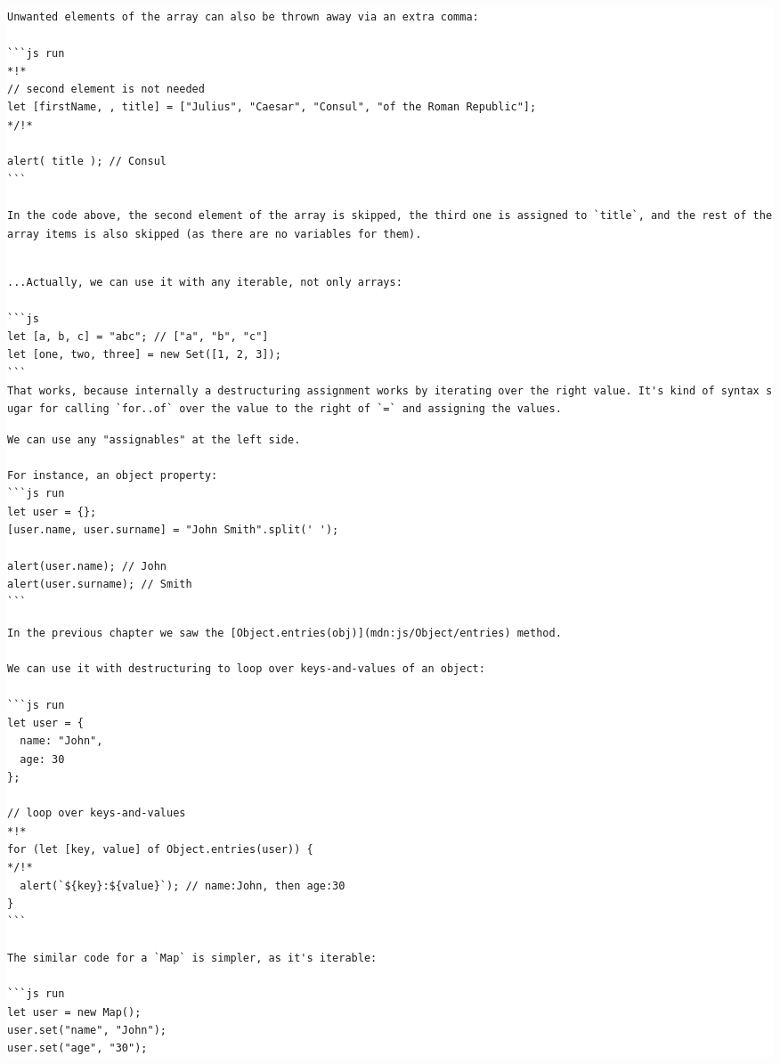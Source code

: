 ````smart header="Ignore elements using commas"
Unwanted elements of the array can also be thrown away via an extra comma:

```js run
*!*
// second element is not needed
let [firstName, , title] = ["Julius", "Caesar", "Consul", "of the Roman Republic"];
*/!*

alert( title ); // Consul
```

In the code above, the second element of the array is skipped, the third one is assigned to `title`, and the rest of the array items is also skipped (as there are no variables for them).
````

````smart header="Works with any iterable on the right-side"

...Actually, we can use it with any iterable, not only arrays:

```js
let [a, b, c] = "abc"; // ["a", "b", "c"]
let [one, two, three] = new Set([1, 2, 3]);
```
That works, because internally a destructuring assignment works by iterating over the right value. It's kind of syntax sugar for calling `for..of` over the value to the right of `=` and assigning the values.
````

````smart header="Assign to anything at the left-side"
We can use any "assignables" at the left side.

For instance, an object property:
```js run
let user = {};
[user.name, user.surname] = "John Smith".split(' ');

alert(user.name); // John
alert(user.surname); // Smith
```

````

````smart header="Looping with .entries()"
In the previous chapter we saw the [Object.entries(obj)](mdn:js/Object/entries) method.

We can use it with destructuring to loop over keys-and-values of an object:

```js run
let user = {
  name: "John",
  age: 30
};

// loop over keys-and-values
*!*
for (let [key, value] of Object.entries(user)) {
*/!*
  alert(`${key}:${value}`); // name:John, then age:30
}
```

The similar code for a `Map` is simpler, as it's iterable:

```js run
let user = new Map();
user.set("name", "John");
user.set("age", "30");
````